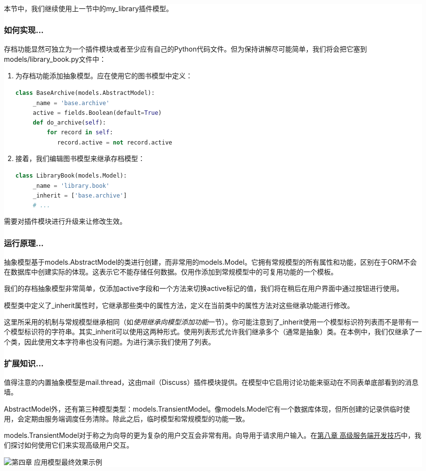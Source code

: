 本节中，我们继续使用上一节中的my_library插件模型。

### 如何实现...

存档功能显然可独立为一个插件模块或者至少应有自己的Python代码文件。但为保持讲解尽可能简单，我们将会把它塞到models/library_book.py文件中：

1. 为存档功能添加抽象模型。应在使用它的图书模型中定义：

   ```py
   class BaseArchive(models.AbstractModel):
        _name = 'base.archive'
        active = fields.Boolean(default=True)
        def do_archive(self):
            for record in self:
               record.active = not record.active
   ```

2. 接着，我们编辑图书模型来继承存档模型：

   ```py
   class LibraryBook(models.Model):
        _name = 'library.book'
        _inherit = ['base.archive']
        # ...
   ```

需要对插件模块进行升级来让修改生效。

### 运行原理...

抽象模型基于models.AbstractModel的类进行创建，而非常用的models.Model。它拥有常规模型的所有属性和功能，区别在于ORM不会在数据库中创建实际的体现。这表示它不能存储任何数据。仅用作添加到常规模型中的可复用功能的一个模板。

我们的存档抽象模型非常简单，仅添加active字段和一个方法来切换active标记的值，我们将在稍后在用户界面中通过按钮进行使用。

模型类中定义了_inherit属性时，它继承那些类中的属性方法，定义在当前类中的属性方法对这些继承功能进行修改。

这里所采用的机制与常规模型继承相同（如*使用继承向模型添加功能*一节）。你可能注意到了_inherit使用一个模型标识符列表而不是带有一个模型标识符的字符串。其实_inherit可以使用这两种形式。使用列表形式允许我们继承多个（通常是抽象）类。在本例中，我们仅继承了一个类，因此使用文本字符串也没有问题。为进行演示我们使用了列表。

### 扩展知识...

值得注意的内置抽象模型是mail.thread，这由mail（Discuss）插件模块提供。在模型中它启用讨论功能来驱动在不同表单底部看到的消息墙。

AbstractModel外，还有第三种模型类型：models.TransientModel。像models.Model它有一个数据库体现，但所创建的记录供临时使用，会定期由服务端调度任务清除。除此之后，临时模型和常规模型的功能一致。

models.TransientModel对于称之为向导的更为复杂的用户交互会非常有用。向导用于请求用户输入。在[第八章 高级服务端开发技巧](8.md)中，我们探讨如何使用它们来实现高级用户交互。

![第四章 应用模型最终效果示例](https://i.cdnl.ink/homepage/wp-content/uploads/2021/01/2021010414461579.jpg)

 
